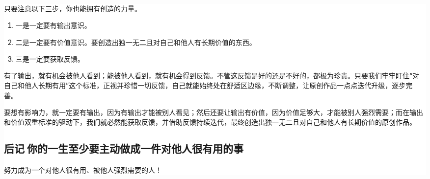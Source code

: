 只要注意以下三步，你也能拥有创造的力量。

1. 一是一定要有输出意识。
2. 二是一定要有价值意识。要创造出独一无二且对自己和他人有长期价值的东西。

3. 三是一定要获取反馈。


有了输出，就有机会被他人看到；能被他人看到，就有机会得到反馈。不管这反馈是好的还是不好的，都极为珍贵。只要我们牢牢盯住“对自己和他人长期有用”这个标准，正视并珍惜一切反馈，自己就能始终处在舒适区边缘，不断调整，让原创作品一点点迭代升级，逐步完善。

要想有影响力，就一定要有输出，因为有输出才能被别人看见；然后还要让输出有价值，因为价值足够大，才能被别人强烈需要；而在输出和价值双重标准的驱动下，我们就必然能获取反馈，并借助反馈持续迭代，最终创造出独一无二且对自己和他人有长期价值的原创作品。

## 后记 你的一生至少要主动做成一件对他人很有用的事

努力成为一个对他人很有用、被他人强烈需要的人！


